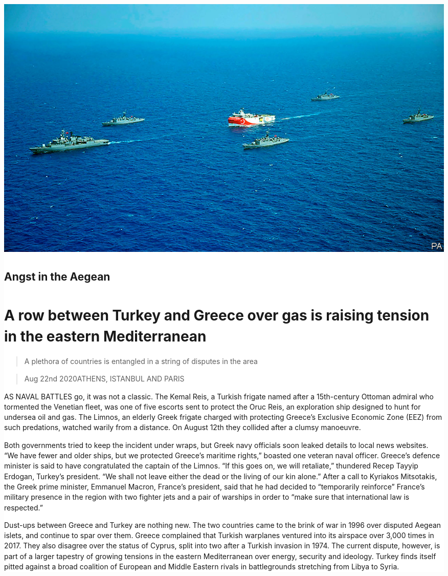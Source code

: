 ![](./images/20200822_IRP001_0.jpg)

## Angst in the Aegean

# A row between Turkey and Greece over gas is raising tension in the eastern Mediterranean

> A plethora of countries is entangled in a string of disputes in the area

> Aug 22nd 2020ATHENS, ISTANBUL AND PARIS

AS NAVAL BATTLES go, it was not a classic. The Kemal Reis, a Turkish frigate named after a 15th-century Ottoman admiral who tormented the Venetian fleet, was one of five escorts sent to protect the Oruc Reis, an exploration ship designed to hunt for undersea oil and gas. The Limnos, an elderly Greek frigate charged with protecting Greece’s Exclusive Economic Zone (EEZ) from such predations, watched warily from a distance. On August 12th they collided after a clumsy manoeuvre.

Both governments tried to keep the incident under wraps, but Greek navy officials soon leaked details to local news websites. “We have fewer and older ships, but we protected Greece’s maritime rights,” boasted one veteran naval officer. Greece’s defence minister is said to have congratulated the captain of the Limnos. “If this goes on, we will retaliate,” thundered Recep Tayyip Erdogan, Turkey’s president. “We shall not leave either the dead or the living of our kin alone.” After a call to Kyriakos Mitsotakis, the Greek prime minister, Emmanuel Macron, France’s president, said that he had decided to “temporarily reinforce” France’s military presence in the region with two fighter jets and a pair of warships in order to “make sure that international law is respected.”

Dust-ups between Greece and Turkey are nothing new. The two countries came to the brink of war in 1996 over disputed Aegean islets, and continue to spar over them. Greece complained that Turkish warplanes ventured into its airspace over 3,000 times in 2017. They also disagree over the status of Cyprus, split into two after a Turkish invasion in 1974. The current dispute, however, is part of a larger tapestry of growing tensions in the eastern Mediterranean over energy, security and ideology. Turkey finds itself pitted against a broad coalition of European and Middle Eastern rivals in battlegrounds stretching from Libya to Syria.
